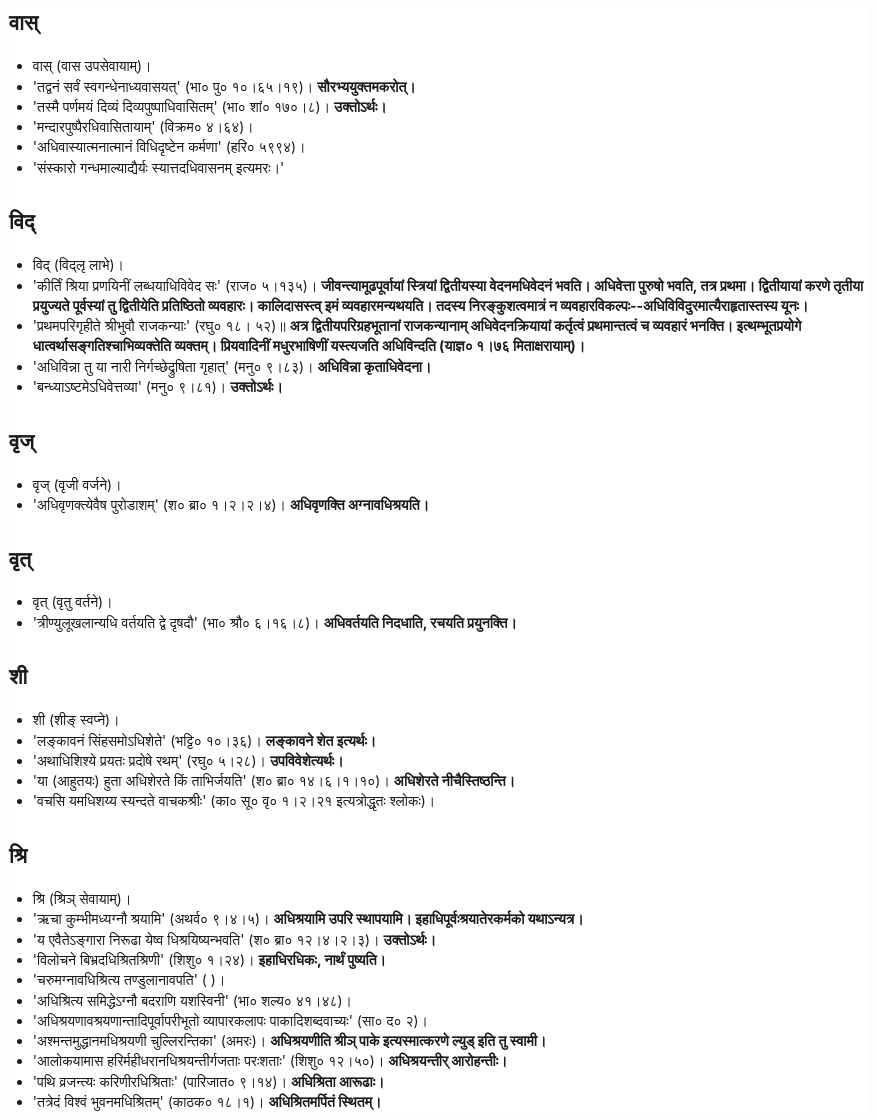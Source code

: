 ## वास्
- वास् (वास उपसेवायाम्)।  
- 'तद्वनं सर्वं स्वगन्धेनाध्यवासयत्' (भा० पु० १०।६५।१९)।  **सौरभ्ययुक्तमकरोत्।**
- 'तस्मै पर्णमयं दिव्यं दिव्यपुष्पाधिवासितम्' (भा० शां० १७०।८)। **उक्तोऽर्थः।**
- 'मन्दारपुष्पैरधिवासितायाम्' (विक्रम० ४।६४)।  
- 'अधिवास्यात्मनात्मानं विधिदृष्टेन कर्मणा' (हरि० ५९९४)।
- 'संस्कारो गन्धमाल्याद्यैर्यः स्यात्तदधिवासनम् इत्यमरः।'

## विद्
- विद् (विद्लृ लाभे)।
- 'कीर्तिं श्रिया प्रणयिनीं लब्धयाधिविवेद सः' (राज० ५।१३५)।  **जीवन्त्यामूढपूर्वायां स्त्रियां द्वितीयस्या वेदनमधिवेदनं भवति। अधिवेत्ता पुरुषो भवति, तत्र प्रथमा। द्वितीयायां करणे तृतीया प्रयुज्यते पूर्वस्यां तु द्वितीयेति प्रतिष्ठितो व्यवहारः। कालिदासस्त्व् इमं व्यवहारमन्यथयति। तदस्य निरङ्कुशत्वमात्रं न व्यवहारविकल्पः--अधिविविदुरमात्यैराहृतास्तस्य यूनः।**
- 'प्रथमपरिगृहीते श्रीभुवौ राजकन्याः' (रघु० १८। ५२)॥ **अत्र द्वितीयपरिग्रहभूतानां राजकन्यानाम् अधिवेदनक्रियायां कर्तृत्वं प्रथमान्तत्वं च व्यवहारं भनक्ति। इत्थम्भूतप्रयोगे धात्वर्थासङ्गतिश्चाभिव्यक्तेति व्यक्तम्। प्रियवादिनीं मधुरभाषिणीं यस्त्यजति अधिविन्दति (याज्ञ० १।७६ मिताक्षरायाम्)।**  
- 'अधिविन्ना तु या नारी निर्गच्छेद्रुषिता गृहात्' (मनु० ९।८३)।  **अधिविन्ना कृताधिवेदना।**
- 'बन्ध्याऽष्टमेऽधिवेत्तव्या' (मनु० ९।८१)। **उक्तोऽर्थः।**

## वृज्
- वृज् (वृजी वर्जने)।
- 'अधिवृणक्त्येवैष पुरोडाशम्' (श० ब्रा० १।२।२।४)। **अधिवृणक्ति अग्नावधिश्रयति।**

## वृत्
- वृत् (वृतु वर्तने)।
- 'त्रीण्युलूखलान्यधि वर्तयति द्वे दृषदौ' (भा० श्रौ० ६।१६।८)।  **अधिवर्तयति निदधाति, रचयति प्रयुनक्ति।**

## शी
- शी (शीङ् स्वप्ने)।
- 'लङ्कावनं सिंहसमोऽधिशेते' (भट्टि० १०।३६)। **लङ्कावने शेत इत्यर्थः।**
- 'अथाधिशिश्ये प्रयतः प्रदोषे रथम्' (रघु० ५।२८)। **उपविवेशेत्यर्थः।**
- 'या (आहुतयः) हुता अधिशेरते किं ताभिर्जयति' (श० ब्रा० १४।६।१।१०)। **अधिशेरते नीचैस्तिष्ठन्ति।**
- 'वचसि यमधिशय्य स्यन्दते वाचकश्रीः' (का० सू० वृ० १।२।२१ इत्यत्रोद्धृतः श्लोकः)।  

## श्रि
- श्रि (श्रिञ् सेवायाम्)।
- 'ऋचा कुम्भीमध्यग्नौ श्रयामि' (अथर्व० ९।४।५)। **अधिश्रयामि उपरि स्थापयामि। इहाधिपूर्वःश्रयातेरकर्मको यथाऽन्यत्र।**
- 'य एवैतेऽङ्गारा निरूढा येष्व धिश्रयिष्यन्भवति' (श० ब्रा० १२।४।२।३)। **उक्तोऽर्थः।**
- 'विलोचने बिभ्रदधिश्रितश्रिणी' (शिशु० १।२४)। **इहाधिरधिकः, नार्थं पुष्यति।**
- 'चरुमग्नावधिश्रित्य तण्डुलानावपति' ( )।
- 'अधिश्रित्य समिद्धेऽग्नौ बदराणि यशस्विनी' (भा० शल्य० ४१।४८)।  
- 'अधिश्रयणावश्रयणान्तादिपूर्वापरीभूतो व्यापारकलापः पाकादिशब्दवाच्यः' (सा० द० २)।  
- 'अश्मन्तमुद्धानमधिश्रयणी चुल्लिरन्तिका' (अमरः)। **अधिश्रयणीति श्रीञ् पाके इत्यस्मात्करणे ल्युड् इति तु स्वामी।**
- 'आलोकयामास हरिर्महीधरानधिश्रयन्तीर्गजताः परःशताः' (शिशु० १२।५०)। **अधिश्रयन्तीर् आरोहन्तीः।**
- 'पथि व्रजन्त्यः करिणीरधिश्रिताः' (पारिजात० ९।१४)। **अधिश्रिता आरूढाः।**
- 'तत्रेदं विश्वं भुवनमधिश्रितम्' (काठक० १८।१)। **अधिश्रितमर्पितं स्थितम्।**
